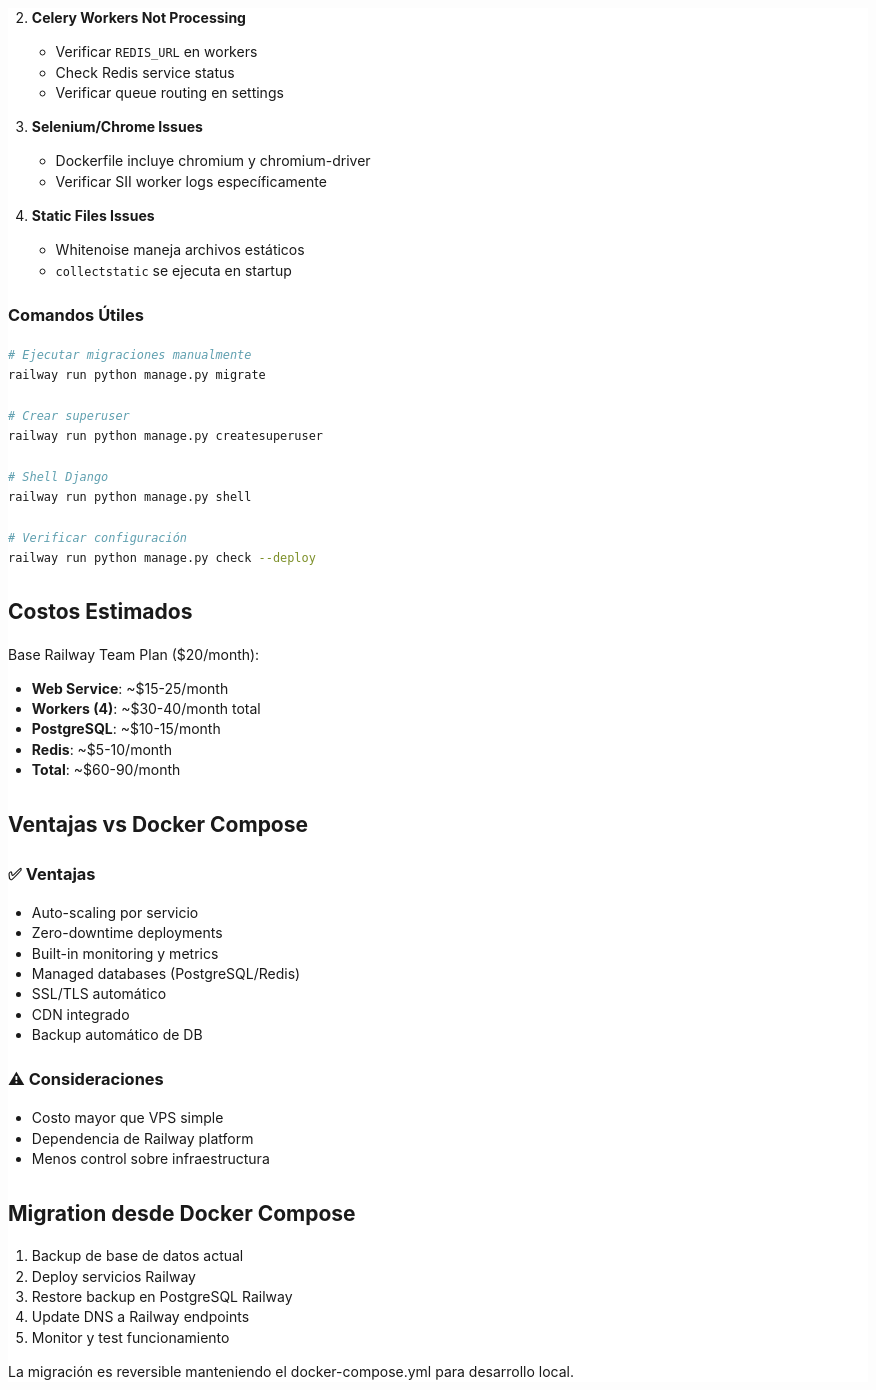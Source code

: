 2. **Celery Workers Not Processing**
   - Verificar `REDIS_URL` en workers
   - Check Redis service status
   - Verificar queue routing en settings

3. **Selenium/Chrome Issues**
   - Dockerfile incluye chromium y chromium-driver
   - Verificar SII worker logs específicamente

4. **Static Files Issues**
   - Whitenoise maneja archivos estáticos
   - `collectstatic` se ejecuta en startup

### Comandos Útiles

```bash
# Ejecutar migraciones manualmente
railway run python manage.py migrate

# Crear superuser
railway run python manage.py createsuperuser

# Shell Django
railway run python manage.py shell

# Verificar configuración
railway run python manage.py check --deploy
```

## Costos Estimados

Base Railway Team Plan ($20/month):
- **Web Service**: ~$15-25/month
- **Workers (4)**: ~$30-40/month total
- **PostgreSQL**: ~$10-15/month
- **Redis**: ~$5-10/month
- **Total**: ~$60-90/month

## Ventajas vs Docker Compose

### ✅ Ventajas
- Auto-scaling por servicio
- Zero-downtime deployments
- Built-in monitoring y metrics
- Managed databases (PostgreSQL/Redis)
- SSL/TLS automático
- CDN integrado
- Backup automático de DB

### ⚠️ Consideraciones
- Costo mayor que VPS simple
- Dependencia de Railway platform
- Menos control sobre infraestructura

## Migration desde Docker Compose

1. Backup de base de datos actual
2. Deploy servicios Railway
3. Restore backup en PostgreSQL Railway
4. Update DNS a Railway endpoints
5. Monitor y test funcionamiento

La migración es reversible manteniendo el docker-compose.yml para desarrollo local.